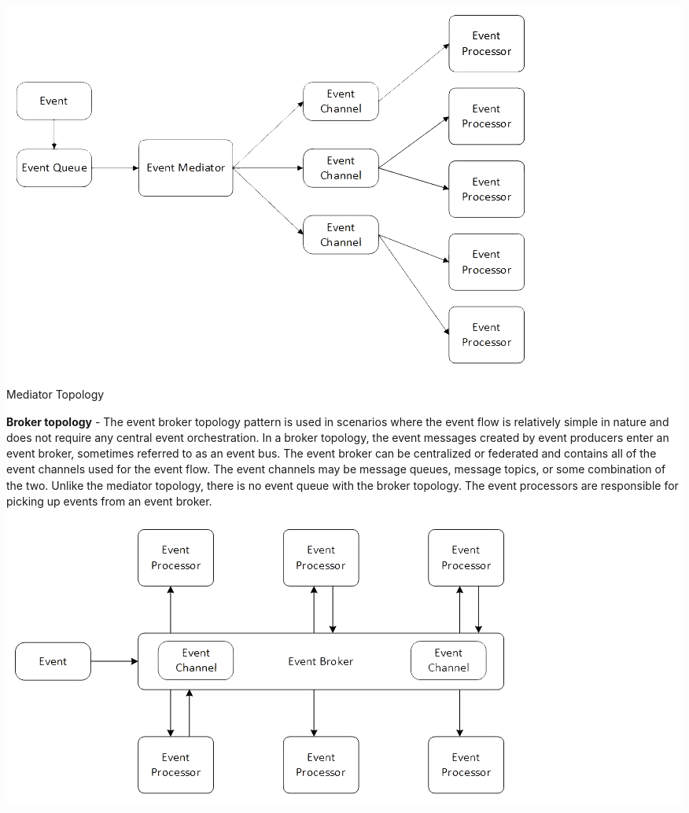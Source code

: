 ![](images/Mediator-Topology.png)

Mediator Topology

**Broker topology** - The event broker topology pattern is used in scenarios where the event flow is relatively simple in nature and does not require any central event orchestration. In a broker topology, the event messages created by event producers enter an event broker, sometimes referred to as an event bus. The event broker can be centralized or federated and contains all of the event channels used for the event flow. The event channels may be message queues, message topics, or some combination of the two. Unlike the mediator topology, there is no event queue with the broker topology. The event processors are responsible for picking up events from an event broker.

![](images/Broker-Topology.png)
